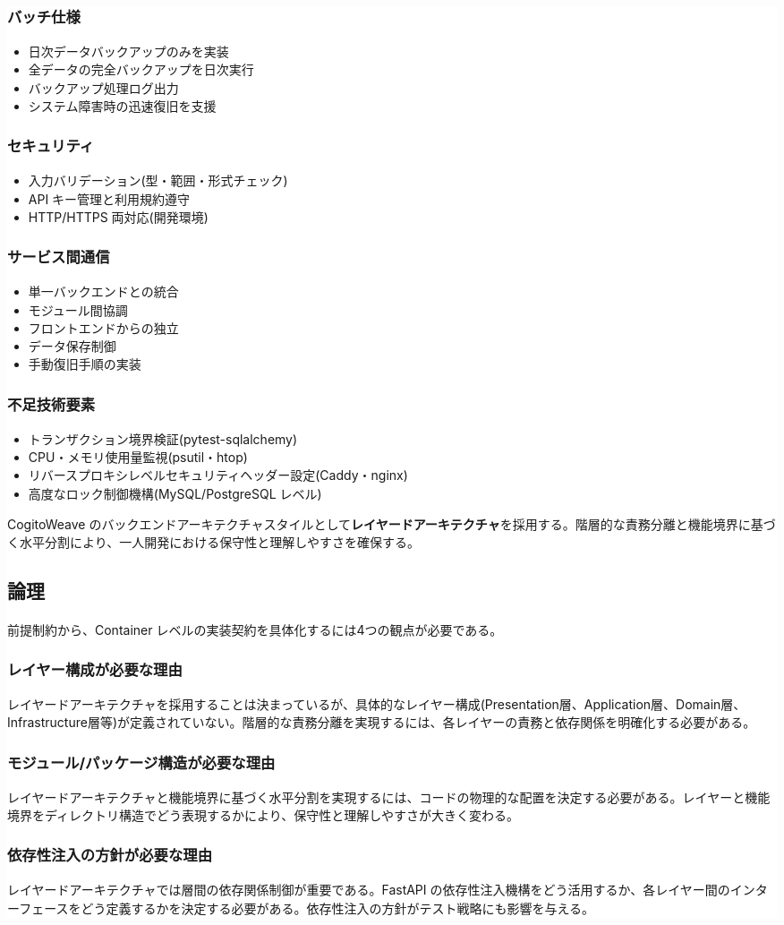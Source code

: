 ### バッチ仕様

- 日次データバックアップのみを実装
- 全データの完全バックアップを日次実行
- バックアップ処理ログ出力
- システム障害時の迅速復旧を支援

### セキュリティ

- 入力バリデーション(型・範囲・形式チェック)
- API キー管理と利用規約遵守
- HTTP/HTTPS 両対応(開発環境)

### サービス間通信

- 単一バックエンドとの統合
- モジュール間協調
- フロントエンドからの独立
- データ保存制御
- 手動復旧手順の実装

### 不足技術要素

- トランザクション境界検証(pytest-sqlalchemy)
- CPU・メモリ使用量監視(psutil・htop)
- リバースプロキシレベルセキュリティヘッダー設定(Caddy・nginx)
- 高度なロック制御機構(MySQL/PostgreSQL レベル)





CogitoWeave のバックエンドアーキテクチャスタイルとして**レイヤードアーキテクチャ**を採用する。階層的な責務分離と機能境界に基づく水平分割により、一人開発における保守性と理解しやすさを確保する。



## 論理

前提制約から、Container レベルの実装契約を具体化するには4つの観点が必要である。

### レイヤー構成が必要な理由

レイヤードアーキテクチャを採用することは決まっているが、具体的なレイヤー構成(Presentation層、Application層、Domain層、Infrastructure層等)が定義されていない。階層的な責務分離を実現するには、各レイヤーの責務と依存関係を明確化する必要がある。

### モジュール/パッケージ構造が必要な理由

レイヤードアーキテクチャと機能境界に基づく水平分割を実現するには、コードの物理的な配置を決定する必要がある。レイヤーと機能境界をディレクトリ構造でどう表現するかにより、保守性と理解しやすさが大きく変わる。

### 依存性注入の方針が必要な理由

レイヤードアーキテクチャでは層間の依存関係制御が重要である。FastAPI の依存性注入機構をどう活用するか、各レイヤー間のインターフェースをどう定義するかを決定する必要がある。依存性注入の方針がテスト戦略にも影響を与える。
